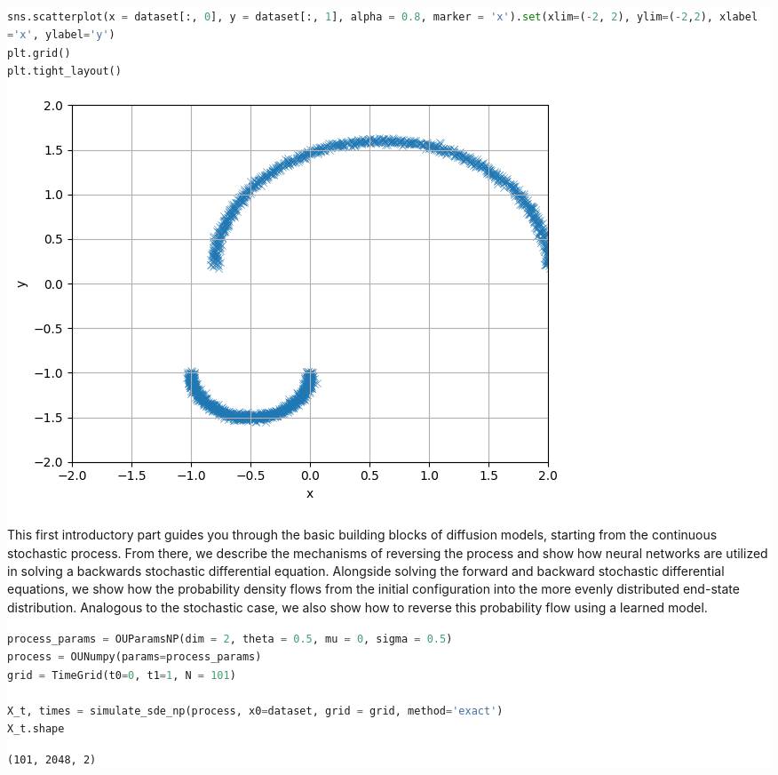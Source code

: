 ```python
sns.scatterplot(x = dataset[:, 0], y = dataset[:, 1], alpha = 0.8, marker = 'x').set(xlim=(-2, 2), ylim=(-2,2), xlabel='x', ylabel='y')
plt.grid()
plt.tight_layout()
```
<div class="nb-output">
  

    
![png](output_5_0.png)
    

  
</div>
This first introductory part guides you through the basic building blocks of diffusion models, starting from the continuous stochastic process. From there, we describe the mechanisms of reversing the process and show how neural networks are utilized in solving a backwards stochastic differential equation. Alongside solving the forward and backward stochastic differential equations, we show how the probability density flows from the initial configuration into the more evenly distributed end-state distribution. Analogous to the stochastic case, we also show how to reverse this probability flow using a learned model.


```python
process_params = OUParamsNP(dim = 2, theta = 0.5, mu = 0, sigma = 0.5)
process = OUNumpy(params=process_params)
grid = TimeGrid(t0=0, t1=1, N = 101)

X_t, times = simulate_sde_np(process, x0=dataset, grid = grid, method='exact')
X_t.shape
```
<pre><code class="language-output">(101, 2048, 2)</code></pre>
